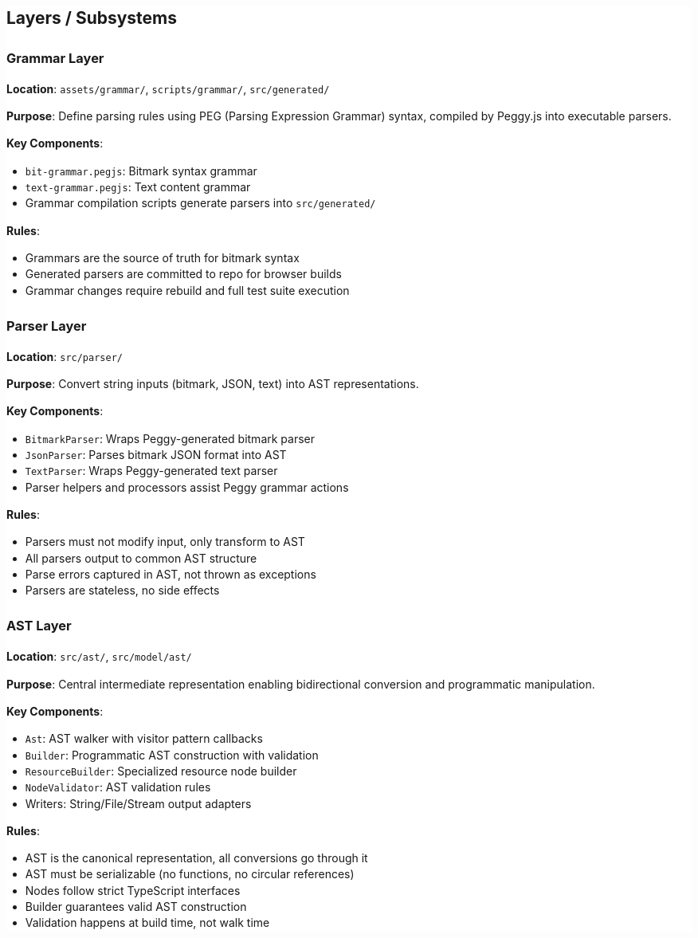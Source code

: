 ## Layers / Subsystems

### Grammar Layer

**Location**: `assets/grammar/`, `scripts/grammar/`, `src/generated/`

**Purpose**: Define parsing rules using PEG (Parsing Expression Grammar) syntax, compiled by Peggy.js into executable parsers.

**Key Components**:
- `bit-grammar.pegjs`: Bitmark syntax grammar
- `text-grammar.pegjs`: Text content grammar
- Grammar compilation scripts generate parsers into `src/generated/`

**Rules**:
- Grammars are the source of truth for bitmark syntax
- Generated parsers are committed to repo for browser builds
- Grammar changes require rebuild and full test suite execution

### Parser Layer

**Location**: `src/parser/`

**Purpose**: Convert string inputs (bitmark, JSON, text) into AST representations.

**Key Components**:
- `BitmarkParser`: Wraps Peggy-generated bitmark parser
- `JsonParser`: Parses bitmark JSON format into AST
- `TextParser`: Wraps Peggy-generated text parser
- Parser helpers and processors assist Peggy grammar actions

**Rules**:
- Parsers must not modify input, only transform to AST
- All parsers output to common AST structure
- Parse errors captured in AST, not thrown as exceptions
- Parsers are stateless, no side effects

### AST Layer

**Location**: `src/ast/`, `src/model/ast/`

**Purpose**: Central intermediate representation enabling bidirectional conversion and programmatic manipulation.

**Key Components**:
- `Ast`: AST walker with visitor pattern callbacks
- `Builder`: Programmatic AST construction with validation
- `ResourceBuilder`: Specialized resource node builder
- `NodeValidator`: AST validation rules
- Writers: String/File/Stream output adapters

**Rules**:
- AST is the canonical representation, all conversions go through it
- AST must be serializable (no functions, no circular references)
- Nodes follow strict TypeScript interfaces
- Builder guarantees valid AST construction
- Validation happens at build time, not walk time
